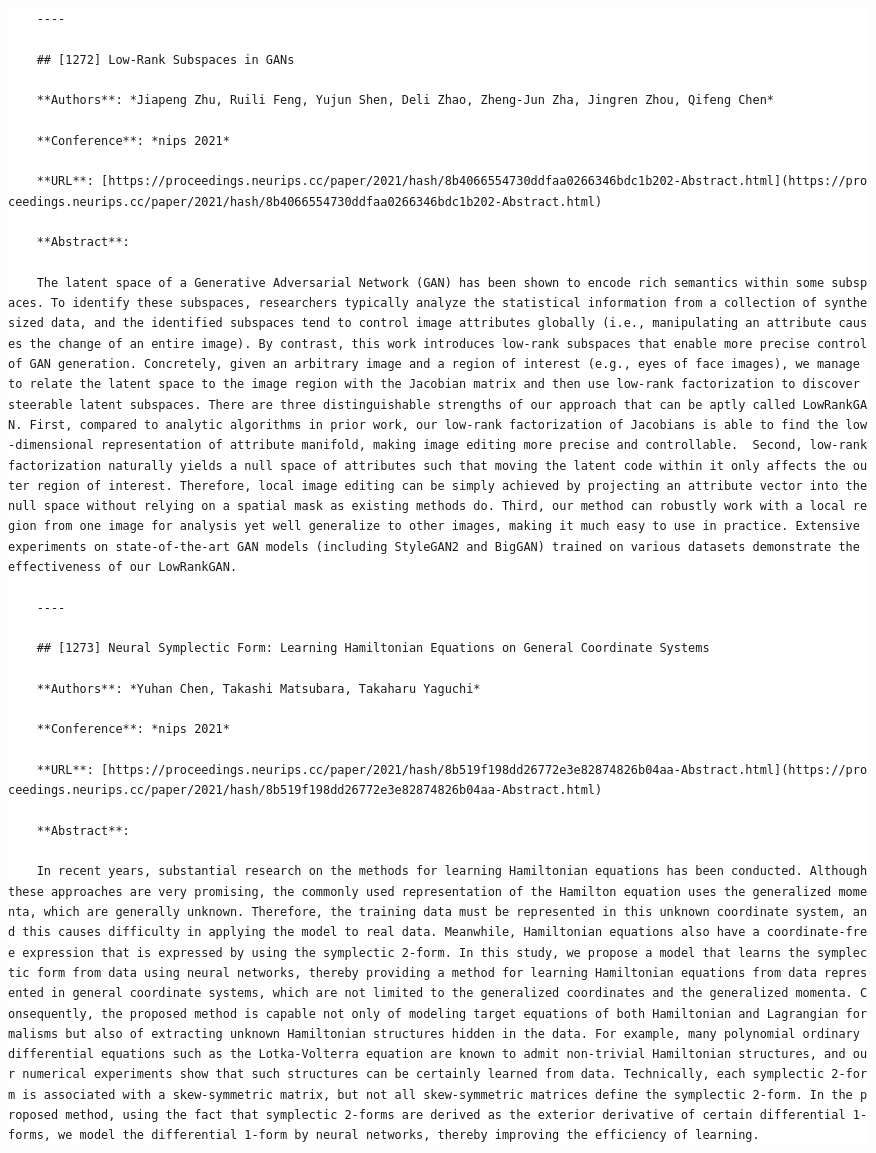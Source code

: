         ----

        ## [1272] Low-Rank Subspaces in GANs

        **Authors**: *Jiapeng Zhu, Ruili Feng, Yujun Shen, Deli Zhao, Zheng-Jun Zha, Jingren Zhou, Qifeng Chen*

        **Conference**: *nips 2021*

        **URL**: [https://proceedings.neurips.cc/paper/2021/hash/8b4066554730ddfaa0266346bdc1b202-Abstract.html](https://proceedings.neurips.cc/paper/2021/hash/8b4066554730ddfaa0266346bdc1b202-Abstract.html)

        **Abstract**:

        The latent space of a Generative Adversarial Network (GAN) has been shown to encode rich semantics within some subspaces. To identify these subspaces, researchers typically analyze the statistical information from a collection of synthesized data, and the identified subspaces tend to control image attributes globally (i.e., manipulating an attribute causes the change of an entire image). By contrast, this work introduces low-rank subspaces that enable more precise control of GAN generation. Concretely, given an arbitrary image and a region of interest (e.g., eyes of face images), we manage to relate the latent space to the image region with the Jacobian matrix and then use low-rank factorization to discover steerable latent subspaces. There are three distinguishable strengths of our approach that can be aptly called LowRankGAN. First, compared to analytic algorithms in prior work, our low-rank factorization of Jacobians is able to find the low-dimensional representation of attribute manifold, making image editing more precise and controllable.  Second, low-rank factorization naturally yields a null space of attributes such that moving the latent code within it only affects the outer region of interest. Therefore, local image editing can be simply achieved by projecting an attribute vector into the null space without relying on a spatial mask as existing methods do. Third, our method can robustly work with a local region from one image for analysis yet well generalize to other images, making it much easy to use in practice. Extensive experiments on state-of-the-art GAN models (including StyleGAN2 and BigGAN) trained on various datasets demonstrate the effectiveness of our LowRankGAN.

        ----

        ## [1273] Neural Symplectic Form: Learning Hamiltonian Equations on General Coordinate Systems

        **Authors**: *Yuhan Chen, Takashi Matsubara, Takaharu Yaguchi*

        **Conference**: *nips 2021*

        **URL**: [https://proceedings.neurips.cc/paper/2021/hash/8b519f198dd26772e3e82874826b04aa-Abstract.html](https://proceedings.neurips.cc/paper/2021/hash/8b519f198dd26772e3e82874826b04aa-Abstract.html)

        **Abstract**:

        In recent years, substantial research on the methods for learning Hamiltonian equations has been conducted. Although these approaches are very promising, the commonly used representation of the Hamilton equation uses the generalized momenta, which are generally unknown. Therefore, the training data must be represented in this unknown coordinate system, and this causes difficulty in applying the model to real data. Meanwhile, Hamiltonian equations also have a coordinate-free expression that is expressed by using the symplectic 2-form. In this study, we propose a model that learns the symplectic form from data using neural networks, thereby providing a method for learning Hamiltonian equations from data represented in general coordinate systems, which are not limited to the generalized coordinates and the generalized momenta. Consequently, the proposed method is capable not only of modeling target equations of both Hamiltonian and Lagrangian formalisms but also of extracting unknown Hamiltonian structures hidden in the data. For example, many polynomial ordinary differential equations such as the Lotka-Volterra equation are known to admit non-trivial Hamiltonian structures, and our numerical experiments show that such structures can be certainly learned from data. Technically, each symplectic 2-form is associated with a skew-symmetric matrix, but not all skew-symmetric matrices define the symplectic 2-form. In the proposed method, using the fact that symplectic 2-forms are derived as the exterior derivative of certain differential 1-forms, we model the differential 1-form by neural networks, thereby improving the efficiency of learning.
